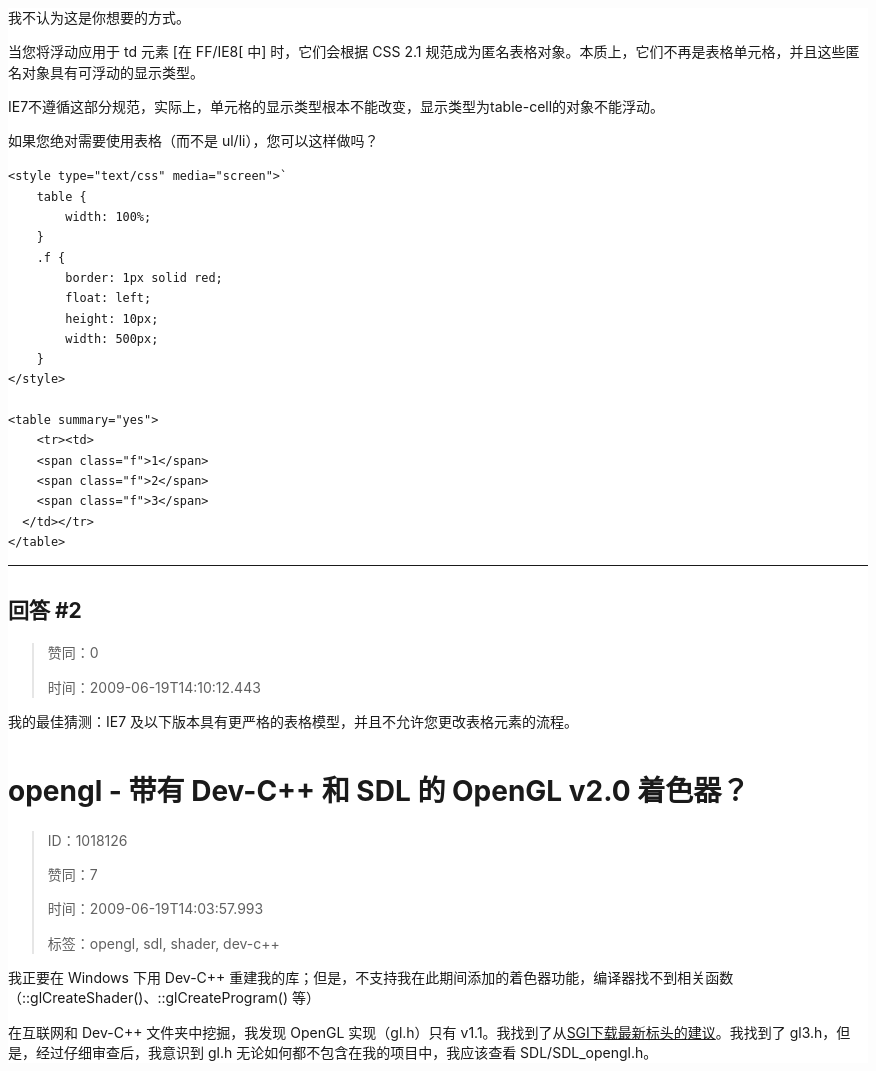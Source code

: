 我不认为这是你想要的方式。

当您将浮动应用于 td 元素 [在 FF/IE8[ 中] 时，它们会根据 CSS 2.1 规范成为匿名表格对象。本质上，它们不再是表格单元格，并且这些匿名对象具有可浮动的显示类型。

IE7不遵循这部分规范，实际上，单元格的显示类型根本不能改变，显示类型为table-cell的对象不能浮动。

如果您绝对需要使用表格（而不是 ul/li），您可以这样做吗？

```
<style type="text/css" media="screen">`
    table {
        width: 100%;
    }
    .f {
        border: 1px solid red;
        float: left;
        height: 10px;
        width: 500px;
    }
</style>

<table summary="yes">
    <tr><td>
    <span class="f">1</span>
    <span class="f">2</span>
    <span class="f">3</span>
  </td></tr>
</table> 
```

* * *

## 回答 #2

> 赞同：0
> 
> 时间：2009-06-19T14:10:12.443

我的最佳猜测：IE7 及以下版本具有更严格的表格模型，并且不允许您更改表格元素的流程。

# opengl - 带有 Dev-C++ 和 SDL 的 OpenGL v2.0 着色器？

> ID：1018126
> 
> 赞同：7
> 
> 时间：2009-06-19T14:03:57.993
> 
> 标签：opengl, sdl, shader, dev-c++

我正要在 Windows 下用 Dev-C++ 重建我的库；但是，不支持我在此期间添加的着色器功能，编译器找不到相关函数（::glCreateShader()、::glCreateProgram() 等）

在互联网和 Dev-C++ 文件夹中挖掘，我发现 OpenGL 实现（gl.h）只有 v1.1。我找到了从[SGI下载最新标头的](http://oss.sgi.com/projects/ogl-sample/registry/)[建议](http://www.gamedev.net/community/forums/topic.asp?topic_id=358499)。我找到了 gl3.h，但是，经过仔细审查后，我意识到 gl.h 无论如何都不包含在我的项目中，我应该查看 SDL/SDL_opengl.h。
